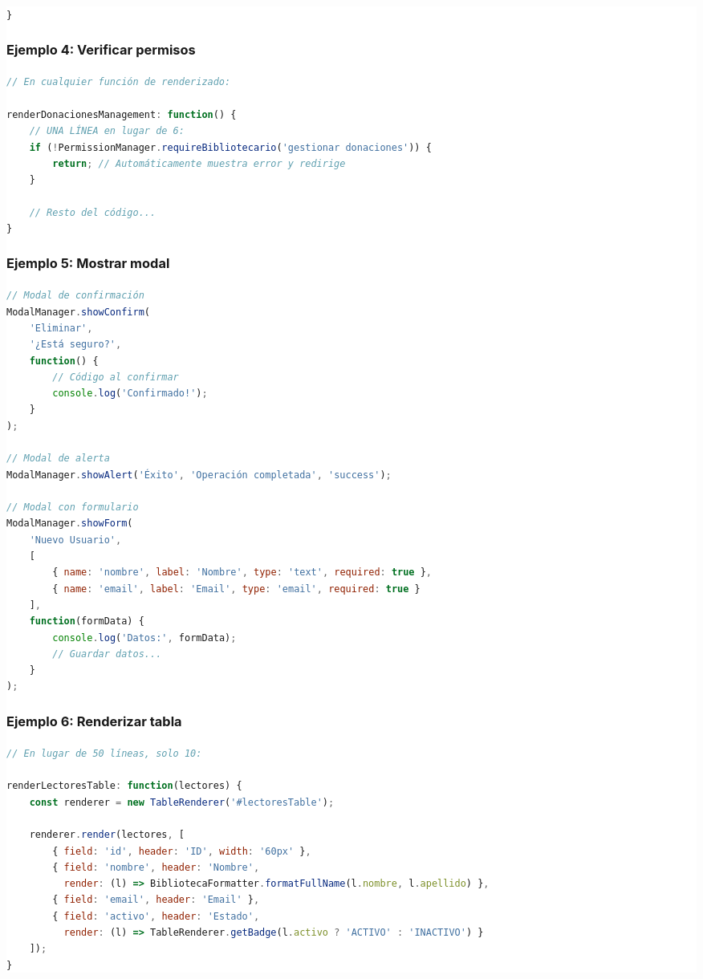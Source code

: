 ```javascript
}
```

### Ejemplo 4: Verificar permisos
```javascript
// En cualquier función de renderizado:

renderDonacionesManagement: function() {
    // UNA LÍNEA en lugar de 6:
    if (!PermissionManager.requireBibliotecario('gestionar donaciones')) {
        return; // Automáticamente muestra error y redirige
    }
    
    // Resto del código...
}
```

### Ejemplo 5: Mostrar modal
```javascript
// Modal de confirmación
ModalManager.showConfirm(
    'Eliminar',
    '¿Está seguro?',
    function() {
        // Código al confirmar
        console.log('Confirmado!');
    }
);

// Modal de alerta
ModalManager.showAlert('Éxito', 'Operación completada', 'success');

// Modal con formulario
ModalManager.showForm(
    'Nuevo Usuario',
    [
        { name: 'nombre', label: 'Nombre', type: 'text', required: true },
        { name: 'email', label: 'Email', type: 'email', required: true }
    ],
    function(formData) {
        console.log('Datos:', formData);
        // Guardar datos...
    }
);
```

### Ejemplo 6: Renderizar tabla
```javascript
// En lugar de 50 líneas, solo 10:

renderLectoresTable: function(lectores) {
    const renderer = new TableRenderer('#lectoresTable');
    
    renderer.render(lectores, [
        { field: 'id', header: 'ID', width: '60px' },
        { field: 'nombre', header: 'Nombre',
          render: (l) => BibliotecaFormatter.formatFullName(l.nombre, l.apellido) },
        { field: 'email', header: 'Email' },
        { field: 'activo', header: 'Estado',
          render: (l) => TableRenderer.getBadge(l.activo ? 'ACTIVO' : 'INACTIVO') }
    ]);
}
```

